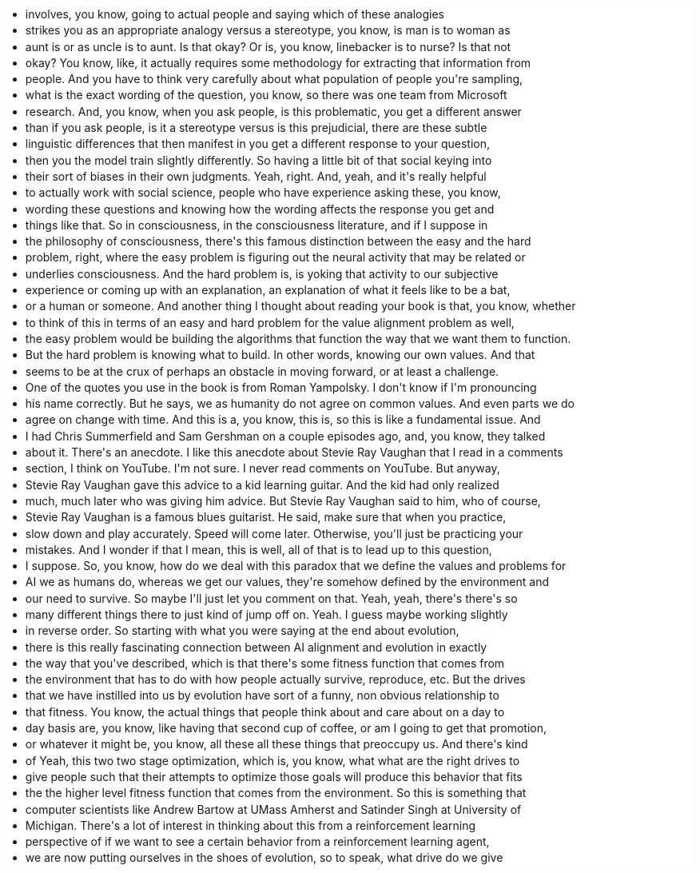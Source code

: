 *  involves, you know, going to actual people and saying which of these analogies
*  strikes you as an appropriate analogy versus a stereotype, you know, is man is to woman as
*  aunt is or as uncle is to aunt. Is that okay? Or is, you know, linebacker is to nurse? Is that not
*  okay? You know, like, it actually requires some methodology for extracting that information from
*  people. And you have to think very carefully about what population of people you're sampling,
*  what is the exact wording of the question, you know, so there was one team from Microsoft
*  research. And, you know, when you ask people, is this problematic, you get a different answer
*  than if you ask people, is it a stereotype versus is this prejudicial, there are these subtle
*  linguistic differences that then manifest in you get a different response to your question,
*  then you the model train slightly differently. So having a little bit of that social keying into
*  their sort of biases in their own judgments. Yeah, right. And, yeah, and it's really helpful
*  to actually work with social science, people who have experience asking these, you know,
*  wording these questions and knowing how the wording affects the response you get and
*  things like that. So in consciousness, in the consciousness literature, and if I suppose in
*  the philosophy of consciousness, there's this famous distinction between the easy and the hard
*  problem, right, where the easy problem is figuring out the neural activity that may be related or
*  underlies consciousness. And the hard problem is, is yoking that activity to our subjective
*  experience or coming up with an explanation, an explanation of what it feels like to be a bat,
*  or a human or someone. And another thing I thought about reading your book is that, you know, whether
*  to think of this in terms of an easy and hard problem for the value alignment problem as well,
*  the easy problem would be building the algorithms that function the way that we want them to function.
*  But the hard problem is knowing what to build. In other words, knowing our own values. And that
*  seems to be at the crux of perhaps an obstacle in moving forward, or at least a challenge.
*  One of the quotes you use in the book is from Roman Yampolsky. I don't know if I'm pronouncing
*  his name correctly. But he says, we as humanity do not agree on common values. And even parts we do
*  agree on change with time. And this is a, you know, this is, so this is like a fundamental issue. And
*  I had Chris Summerfield and Sam Gershman on a couple episodes ago, and, you know, they talked
*  about it. There's an anecdote. I like this anecdote about Stevie Ray Vaughan that I read in a comments
*  section, I think on YouTube. I'm not sure. I never read comments on YouTube. But anyway,
*  Stevie Ray Vaughan gave this advice to a kid learning guitar. And the kid had only realized
*  much, much later who was giving him advice. But Stevie Ray Vaughan said to him, who of course,
*  Stevie Ray Vaughan is a famous blues guitarist. He said, make sure that when you practice,
*  slow down and play accurately. Speed will come later. Otherwise, you'll just be practicing your
*  mistakes. And I wonder if that I mean, this is well, all of that is to lead up to this question,
*  I suppose. So, you know, how do we deal with this paradox that we define the values and problems for
*  AI we as humans do, whereas we get our values, they're somehow defined by the environment and
*  our need to survive. So maybe I'll just let you comment on that. Yeah, yeah, there's there's so
*  many different things there to just kind of jump off on. Yeah. I guess maybe working slightly
*  in reverse order. So starting with what you were saying at the end about evolution,
*  there is this really fascinating connection between AI alignment and evolution in exactly
*  the way that you've described, which is that there's some fitness function that comes from
*  the environment that has to do with how people actually survive, reproduce, etc. But the drives
*  that we have instilled into us by evolution have sort of a funny, non obvious relationship to
*  that fitness. You know, the actual things that people think about and care about on a day to
*  day basis are, you know, like having that second cup of coffee, or am I going to get that promotion,
*  or whatever it might be, you know, all these all these things that preoccupy us. And there's kind
*  of Yeah, this two two stage optimization, which is, you know, what what are the right drives to
*  give people such that their attempts to optimize those goals will produce this behavior that fits
*  the the higher level fitness function that comes from the environment. So this is something that
*  computer scientists like Andrew Bartow at UMass Amherst and Satinder Singh at University of
*  Michigan. There's a lot of interest in thinking about this from a reinforcement learning
*  perspective of if we want to see a certain behavior from a reinforcement learning agent,
*  we are now putting ourselves in the shoes of evolution, so to speak, what drive do we give